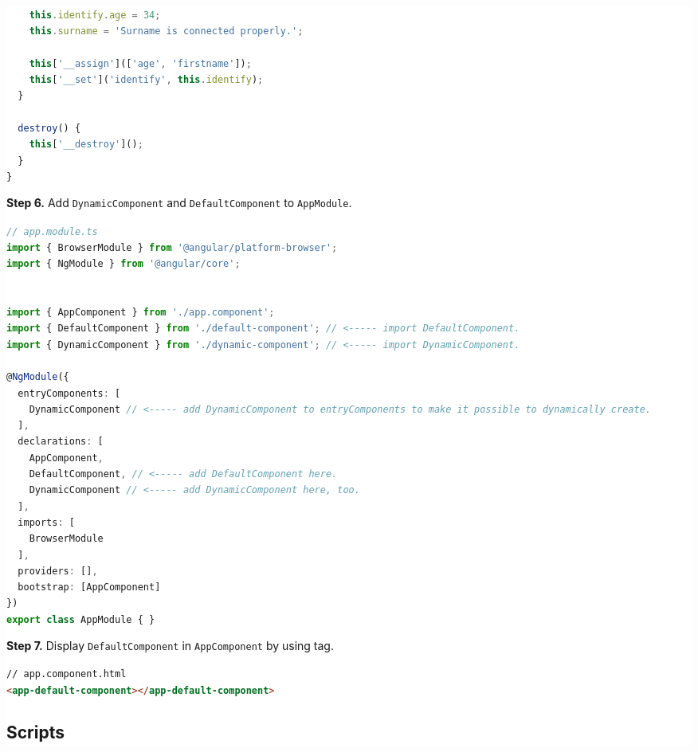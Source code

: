 ```typescript
    this.identify.age = 34;
    this.surname = 'Surname is connected properly.';

    this['__assign'](['age', 'firstname']);
    this['__set']('identify', this.identify);
  }

  destroy() {
    this['__destroy']();
  }
}

```

**Step 6.** Add `DynamicComponent` and `DefaultComponent` to `AppModule`.
```typescript
// app.module.ts
import { BrowserModule } from '@angular/platform-browser';
import { NgModule } from '@angular/core';


import { AppComponent } from './app.component';
import { DefaultComponent } from './default-component'; // <----- import DefaultComponent.
import { DynamicComponent } from './dynamic-component'; // <----- import DynamicComponent.

@NgModule({
  entryComponents: [
    DynamicComponent // <----- add DynamicComponent to entryComponents to make it possible to dynamically create.
  ],
  declarations: [
    AppComponent,
    DefaultComponent, // <----- add DefaultComponent here.
    DynamicComponent // <----- add DynamicComponent here, too.
  ],
  imports: [
    BrowserModule
  ],
  providers: [],
  bootstrap: [AppComponent]
})
export class AppModule { }

```

**Step 7.** Display `DefaultComponent` in `AppComponent` by using tag.
```html
// app.component.html
<app-default-component></app-default-component>
```

## Scripts
